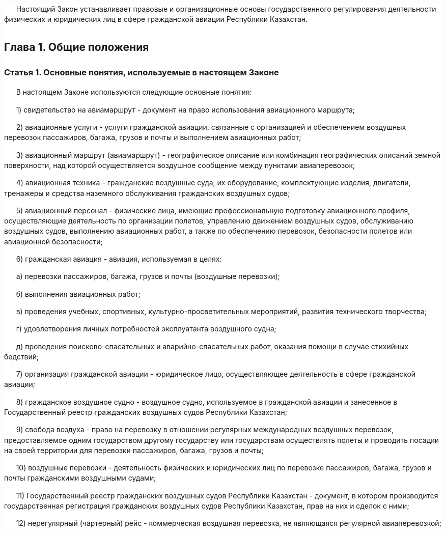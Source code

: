       Настоящий Закон устанавливает правовые и организационные основы государственного регулирования деятельности физических и юридических лиц в сфере гражданской авиации Республики Казахстан.

## Глава 1. Общие положения

### Статья 1. Основные понятия, используемые в настоящем Законе

      В настоящем Законе используются следующие основные понятия:

      1) свидетельство на авиамаршрут - документ на право использования авиационного маршрута;

      2) авиационные услуги - услуги гражданской авиации, связанные с организацией и обеспечением воздушных перевозок пассажиров, багажа, грузов и почты и выполнением авиационных работ;

      3) авиационный маршрут (авиамаршрут) - географическое описание или комбинация географических описаний земной поверхности, над которой осуществляется воздушное сообщение между пунктами авиаперевозок;

      4) авиационная техника - гражданские воздушные суда, их оборудование, комплектующие изделия, двигатели, тренажеры и средства наземного обслуживания гражданских воздушных судов;

      5) авиационный персонал - физические лица, имеющие профессиональную подготовку авиационного профиля, осуществляющие деятельность по организации полетов, управлению движением воздушных судов, обслуживанию воздушных судов, выполнению авиационных работ, а также по обеспечению перевозок, безопасности полетов или авиационной безопасности;

      6) гражданская авиация - авиация, используемая в целях:

      а) перевозки пассажиров, багажа, грузов и почты (воздушные перевозки);

      б) выполнения авиационных работ;

      в) проведения учебных, спортивных, культурно-просветительных мероприятий, развития технического творчества;

      г) удовлетворения личных потребностей эксплуатанта воздушного судна;

      д) проведения поисково-спасательных и аварийно-спасательных работ, оказания помощи в случае стихийных бедствий;

      7) организация гражданской авиации - юридическое лицо, осуществляющее деятельность в сфере гражданской авиации;

      8) гражданское воздушное судно - воздушное судно, используемое в гражданской авиации и занесенное в Государственный реестр гражданских воздушных судов Республики Казахстан;

      9) свобода воздуха - право на перевозку в отношении регулярных международных воздушных перевозок, предоставляемое одним государством другому государству или государствам осуществлять полеты и проводить посадки на своей территории для перевозки пассажиров, багажа, грузов и почты;

      10) воздушные перевозки - деятельность физических и юридических лиц по перевозке пассажиров, багажа, грузов и почты гражданскими воздушными судами;

      11) Государственный реестр гражданских воздушных судов Республики Казахстан - документ, в котором производится государственная регистрация гражданских воздушных судов Республики Казахстан, прав на них и сделок с ними;

      12) нерегулярный (чартерный) рейс - коммерческая воздушная перевозка, не являющаяся регулярной авиаперевозкой;
